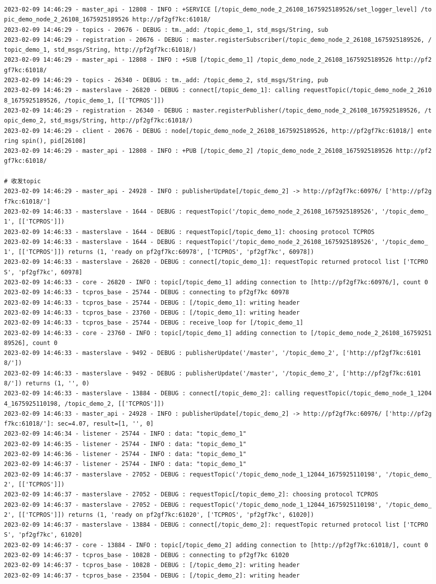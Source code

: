 ```text
2023-02-09 14:46:29 - master_api - 12808 - INFO : +SERVICE [/topic_demo_node_2_26108_1675925189526/set_logger_level] /topic_demo_node_2_26108_1675925189526 http://pf2gf7kc:61018/
2023-02-09 14:46:29 - topics - 20676 - DEBUG : tm._add: /topic_demo_1, std_msgs/String, sub
2023-02-09 14:46:29 - registration - 20676 - DEBUG : master.registerSubscriber(/topic_demo_node_2_26108_1675925189526, /topic_demo_1, std_msgs/String, http://pf2gf7kc:61018/)
2023-02-09 14:46:29 - master_api - 12808 - INFO : +SUB [/topic_demo_1] /topic_demo_node_2_26108_1675925189526 http://pf2gf7kc:61018/
2023-02-09 14:46:29 - topics - 26340 - DEBUG : tm._add: /topic_demo_2, std_msgs/String, pub
2023-02-09 14:46:29 - masterslave - 26820 - DEBUG : connect[/topic_demo_1]: calling requestTopic(/topic_demo_node_2_26108_1675925189526, /topic_demo_1, [['TCPROS']])
2023-02-09 14:46:29 - registration - 26340 - DEBUG : master.registerPublisher(/topic_demo_node_2_26108_1675925189526, /topic_demo_2, std_msgs/String, http://pf2gf7kc:61018/)
2023-02-09 14:46:29 - client - 20676 - DEBUG : node[/topic_demo_node_2_26108_1675925189526, http://pf2gf7kc:61018/] entering spin(), pid[26108]
2023-02-09 14:46:29 - master_api - 12808 - INFO : +PUB [/topic_demo_2] /topic_demo_node_2_26108_1675925189526 http://pf2gf7kc:61018/

# 收发topic
2023-02-09 14:46:29 - master_api - 24928 - INFO : publisherUpdate[/topic_demo_2] -> http://pf2gf7kc:60976/ ['http://pf2gf7kc:61018/']
2023-02-09 14:46:33 - masterslave - 1644 - DEBUG : requestTopic('/topic_demo_node_2_26108_1675925189526', '/topic_demo_1', [['TCPROS']])
2023-02-09 14:46:33 - masterslave - 1644 - DEBUG : requestTopic[/topic_demo_1]: choosing protocol TCPROS
2023-02-09 14:46:33 - masterslave - 1644 - DEBUG : requestTopic('/topic_demo_node_2_26108_1675925189526', '/topic_demo_1', [['TCPROS']]) returns (1, 'ready on pf2gf7kc:60978', ['TCPROS', 'pf2gf7kc', 60978])
2023-02-09 14:46:33 - masterslave - 26820 - DEBUG : connect[/topic_demo_1]: requestTopic returned protocol list ['TCPROS', 'pf2gf7kc', 60978]
2023-02-09 14:46:33 - core - 26820 - INFO : topic[/topic_demo_1] adding connection to [http://pf2gf7kc:60976/], count 0
2023-02-09 14:46:33 - tcpros_base - 25744 - DEBUG : connecting to pf2gf7kc 60978
2023-02-09 14:46:33 - tcpros_base - 25744 - DEBUG : [/topic_demo_1]: writing header
2023-02-09 14:46:33 - tcpros_base - 23760 - DEBUG : [/topic_demo_1]: writing header
2023-02-09 14:46:33 - tcpros_base - 25744 - DEBUG : receive_loop for [/topic_demo_1]
2023-02-09 14:46:33 - core - 23760 - INFO : topic[/topic_demo_1] adding connection to [/topic_demo_node_2_26108_1675925189526], count 0
2023-02-09 14:46:33 - masterslave - 9492 - DEBUG : publisherUpdate('/master', '/topic_demo_2', ['http://pf2gf7kc:61018/'])
2023-02-09 14:46:33 - masterslave - 9492 - DEBUG : publisherUpdate('/master', '/topic_demo_2', ['http://pf2gf7kc:61018/']) returns (1, '', 0)
2023-02-09 14:46:33 - masterslave - 13884 - DEBUG : connect[/topic_demo_2]: calling requestTopic(/topic_demo_node_1_12044_1675925110198, /topic_demo_2, [['TCPROS']])
2023-02-09 14:46:33 - master_api - 24928 - INFO : publisherUpdate[/topic_demo_2] -> http://pf2gf7kc:60976/ ['http://pf2gf7kc:61018/']: sec=4.07, result=[1, '', 0]
2023-02-09 14:46:34 - listener - 25744 - INFO : data: "topic_demo_1"
2023-02-09 14:46:35 - listener - 25744 - INFO : data: "topic_demo_1"
2023-02-09 14:46:36 - listener - 25744 - INFO : data: "topic_demo_1"
2023-02-09 14:46:37 - listener - 25744 - INFO : data: "topic_demo_1"
2023-02-09 14:46:37 - masterslave - 27052 - DEBUG : requestTopic('/topic_demo_node_1_12044_1675925110198', '/topic_demo_2', [['TCPROS']])
2023-02-09 14:46:37 - masterslave - 27052 - DEBUG : requestTopic[/topic_demo_2]: choosing protocol TCPROS
2023-02-09 14:46:37 - masterslave - 27052 - DEBUG : requestTopic('/topic_demo_node_1_12044_1675925110198', '/topic_demo_2', [['TCPROS']]) returns (1, 'ready on pf2gf7kc:61020', ['TCPROS', 'pf2gf7kc', 61020])
2023-02-09 14:46:37 - masterslave - 13884 - DEBUG : connect[/topic_demo_2]: requestTopic returned protocol list ['TCPROS', 'pf2gf7kc', 61020]
2023-02-09 14:46:37 - core - 13884 - INFO : topic[/topic_demo_2] adding connection to [http://pf2gf7kc:61018/], count 0
2023-02-09 14:46:37 - tcpros_base - 10828 - DEBUG : connecting to pf2gf7kc 61020
2023-02-09 14:46:37 - tcpros_base - 10828 - DEBUG : [/topic_demo_2]: writing header
2023-02-09 14:46:37 - tcpros_base - 23504 - DEBUG : [/topic_demo_2]: writing header
```